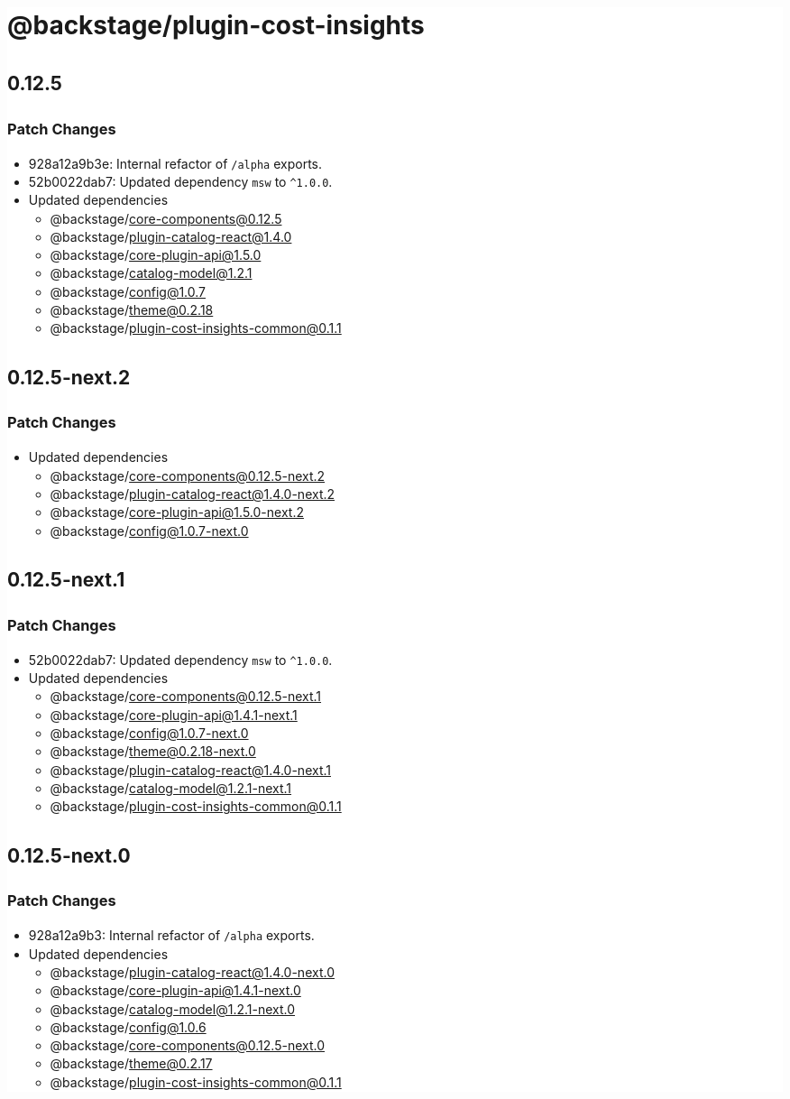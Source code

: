 # @backstage/plugin-cost-insights

## 0.12.5

### Patch Changes

- 928a12a9b3e: Internal refactor of `/alpha` exports.
- 52b0022dab7: Updated dependency `msw` to `^1.0.0`.
- Updated dependencies
  - @backstage/core-components@0.12.5
  - @backstage/plugin-catalog-react@1.4.0
  - @backstage/core-plugin-api@1.5.0
  - @backstage/catalog-model@1.2.1
  - @backstage/config@1.0.7
  - @backstage/theme@0.2.18
  - @backstage/plugin-cost-insights-common@0.1.1

## 0.12.5-next.2

### Patch Changes

- Updated dependencies
  - @backstage/core-components@0.12.5-next.2
  - @backstage/plugin-catalog-react@1.4.0-next.2
  - @backstage/core-plugin-api@1.5.0-next.2
  - @backstage/config@1.0.7-next.0

## 0.12.5-next.1

### Patch Changes

- 52b0022dab7: Updated dependency `msw` to `^1.0.0`.
- Updated dependencies
  - @backstage/core-components@0.12.5-next.1
  - @backstage/core-plugin-api@1.4.1-next.1
  - @backstage/config@1.0.7-next.0
  - @backstage/theme@0.2.18-next.0
  - @backstage/plugin-catalog-react@1.4.0-next.1
  - @backstage/catalog-model@1.2.1-next.1
  - @backstage/plugin-cost-insights-common@0.1.1

## 0.12.5-next.0

### Patch Changes

- 928a12a9b3: Internal refactor of `/alpha` exports.
- Updated dependencies
  - @backstage/plugin-catalog-react@1.4.0-next.0
  - @backstage/core-plugin-api@1.4.1-next.0
  - @backstage/catalog-model@1.2.1-next.0
  - @backstage/config@1.0.6
  - @backstage/core-components@0.12.5-next.0
  - @backstage/theme@0.2.17
  - @backstage/plugin-cost-insights-common@0.1.1
